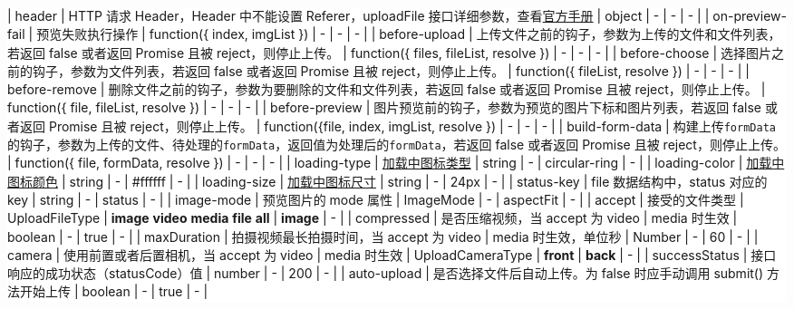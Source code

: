 | header                        | HTTP 请求 Header，Header 中不能设置 Referer，uploadFile 接口详细参数，查看[官方手册](https://uniapp.dcloud.net.cn/api/request/network-file#uploadfile)                         | object                                     | -                                              | -                          | -        |
| on-preview-fail               | 预览失败执行操作                                                                                                                                                               | function({ index, imgList })               | -                                              | -                          | -        |
| before-upload                 | 上传文件之前的钩子，参数为上传的文件和文件列表，若返回 false 或者返回 Promise 且被 reject，则停止上传。                                                                        | function({ files, fileList, resolve })     | -                                              | -                          | -        |
| before-choose                 | 选择图片之前的钩子，参数为文件列表，若返回 false 或者返回 Promise 且被 reject，则停止上传。                                                                                    | function({ fileList, resolve })            | -                                              | -                          | -        |
| before-remove                 | 删除文件之前的钩子，参数为要删除的文件和文件列表，若返回 false 或者返回 Promise 且被 reject，则停止上传。                                                                      | function({ file, fileList, resolve })      | -                                              | -                          | -        |
| before-preview                | 图片预览前的钩子，参数为预览的图片下标和图片列表，若返回 false 或者返回 Promise 且被 reject，则停止上传。                                                                      | function({file, index, imgList, resolve }) | -                                              | -                          | -        |
| build-form-data               | 构建上传`formData`的钩子，参数为上传的文件、待处理的`formData`，返回值为处理后的`formData`，若返回 false 或者返回 Promise 且被 reject，则停止上传。                            | function({ file, formData, resolve })      | -                                              | -                          | -        |
| loading-type                  | [加载中图标类型](/component/pages-operate/loading)                                                                                                                             | string                                     | -                                              | circular-ring              | -        |
| loading-color                 | [加载中图标颜色](/component/pages-operate/loading)                                                                                                                             | string                                     | -                                              | #ffffff                    | -        |
| loading-size                  | [加载中图标尺寸](/component/pages-operate/loading)                                                                                                                             | string                                     | -                                              | 24px                       | -        |
| status-key                    | file 数据结构中，status 对应的 key                                                                                                                                             | string                                     | -                                              | status                     | -        |
| image-mode                    | 预览图片的 mode 属性                                                                                                                                                           | ImageMode                                  | -                                              | aspectFit                  | -        |
| accept                        | 接受的文件类型                                                                                                                                                                 | UploadFileType                             | **image** **video** **media** **file** **all** | **image**                  | -        |
| compressed                    | 是否压缩视频，当 accept 为 video \| media 时生效                                                                                                                               | boolean                                    | -                                              | true                       | -        |
| maxDuration                   | 拍摄视频最长拍摄时间，当 accept 为 video \| media 时生效，单位秒                                                                                                               | Number                                     | -                                              | 60                         | -        |
| camera                        | 使用前置或者后置相机，当 accept 为 video \| media 时生效                                                                                                                       | UploadCameraType                           | **front**                                      | **back**                   | -        |
| successStatus                 | 接口响应的成功状态（statusCode）值                                                                                                                                             | number                                     | -                                              | 200                        | -        |
| auto-upload                   | 是否选择文件后自动上传。为 false 时应手动调用 submit() 方法开始上传                                                                                                            | boolean                                    | -                                              | true                       | -        |